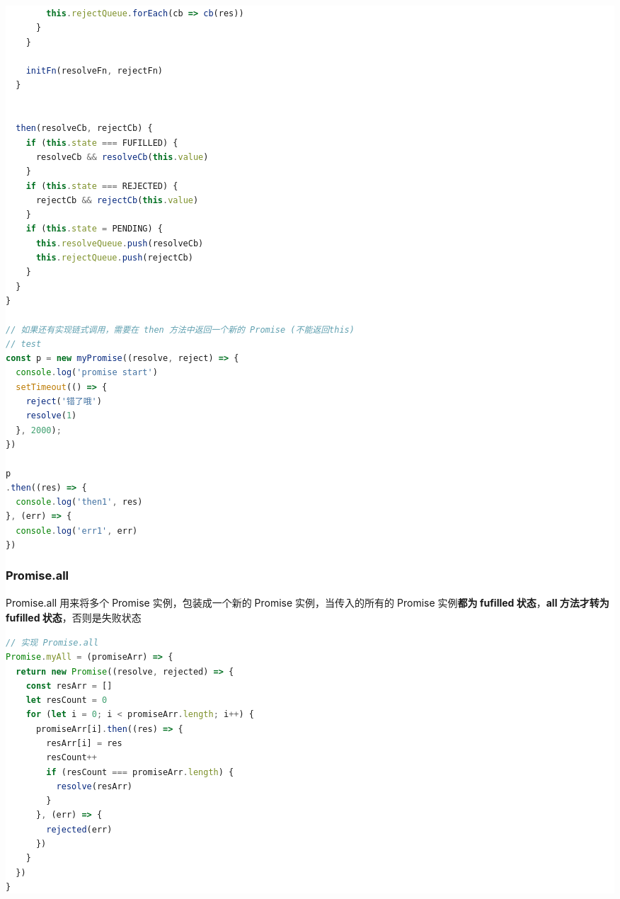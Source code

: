 ```js
        this.rejectQueue.forEach(cb => cb(res))
      }
    }

    initFn(resolveFn, rejectFn)
  }


  then(resolveCb, rejectCb) {
    if (this.state === FUFILLED) {
      resolveCb && resolveCb(this.value)
    }
    if (this.state === REJECTED) {
      rejectCb && rejectCb(this.value)
    }
    if (this.state = PENDING) {
      this.resolveQueue.push(resolveCb)
      this.rejectQueue.push(rejectCb)
    }
  }
}

// 如果还有实现链式调用，需要在 then 方法中返回一个新的 Promise (不能返回this)
// test
const p = new myPromise((resolve, reject) => {
  console.log('promise start')
  setTimeout(() => {
    reject('错了哦')
    resolve(1)
  }, 2000); 
})

p
.then((res) => {
  console.log('then1', res)
}, (err) => {
  console.log('err1', err)
})
```

### Promise.all
Promise.all 用来将多个 Promise 实例，包装成一个新的 Promise 实例，当传入的所有的 Promise 实例**都为 fufilled 状态**，**all 方法才转为 fufilled 状态**，否则是失败状态
```js
// 实现 Promise.all
Promise.myAll = (promiseArr) => {
  return new Promise((resolve, rejected) => {
    const resArr = []
    let resCount = 0
    for (let i = 0; i < promiseArr.length; i++) {
      promiseArr[i].then((res) => {
        resArr[i] = res
        resCount++
        if (resCount === promiseArr.length) {
          resolve(resArr)
        }
      }, (err) => {
        rejected(err)
      })
    }
  })
}

```